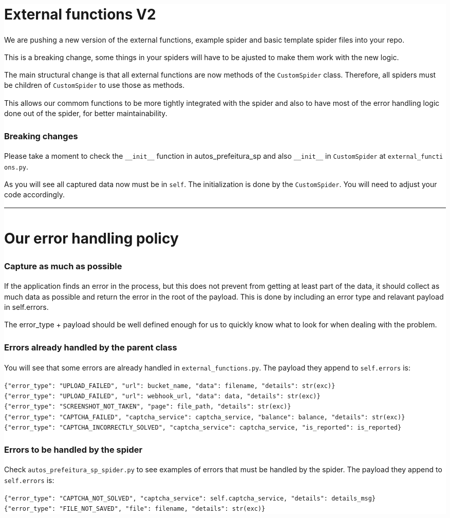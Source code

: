 # External functions V2

We are pushing a new version of the external functions, example spider and basic template spider files into your repo.

This is a breaking change, some things in your spiders will have to be ajusted to make them work with the new logic.

The main structural change is that all external functions are now methods of the `CustomSpider` class. Therefore, all spiders must be children of `CustomSpider` to use those as methods.

This allows our commom functions to be more tightly integrated with the spider and also to have most of the error handling logic done out of the spider, for better maintainability.

### Breaking changes
Please take a moment to check the `__init__` function in autos_prefeitura_sp and also `__init__` in `CustomSpider` at `external_functions.py`. 

As you will see all captured data now must be in `self`. The initialization is done by the `CustomSpider`. You will need to adjust your code accordingly.

---

# Our error handling policy

### Capture as much as possible
If the application finds an error in the process, but this does not prevent from getting at least part of the data, it should collect as much data as possible and return the error in the root of the payload. This is  done by including an error type and relavant payload in self.errors.

The error_type + payload should be well defined enough for us to quickly know what to look for when dealing with the problem.

### Errors already handled by the parent class

You will see that some errors are already handled in `external_functions.py`. The payload they append to `self.errors` is:

```
{"error_type": "UPLOAD_FAILED", "url": bucket_name, "data": filename, "details": str(exc)}
{"error_type": "UPLOAD_FAILED", "url": webhook_url, "data": data, "details": str(exc)}
{"error_type": "SCREENSHOT_NOT_TAKEN", "page": file_path, "details": str(exc)}
{"error_type": "CAPTCHA_FAILED", "captcha_service": captcha_service, "balance": balance, "details": str(exc)}
{"error_type": "CAPTCHA_INCORRECTLY_SOLVED", "captcha_service": captcha_service, "is_reported": is_reported}
```

### Errors to be handled by the spider
Check `autos_prefeitura_sp_spider.py` to see examples of errors that must be handled by the spider. The payload they append to `self.errors` is:
```
{"error_type": "CAPTCHA_NOT_SOLVED", "captcha_service": self.captcha_service, "details": details_msg}
{"error_type": "FILE_NOT_SAVED", "file": filename, "details": str(exc)}
```
